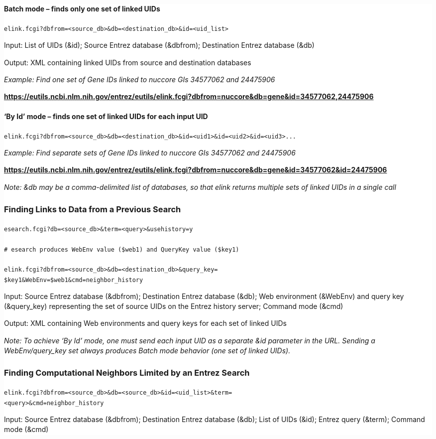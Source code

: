 #### Batch mode – finds only one set of linked UIDs

```
elink.fcgi?dbfrom=<source_db>&db=<destination_db>&id=<uid_list>
```

Input: List of UIDs (&id); Source Entrez database (&dbfrom); Destination Entrez database (&db)

Output: XML containing linked UIDs from source and destination databases

*Example: Find one set of Gene IDs linked to nuccore GIs 34577062 and 24475906*

**https://eutils.ncbi.nlm.nih.gov/entrez/eutils/elink.fcgi?dbfrom=nuccore&db=gene&id=34577062,24475906**

#### ‘By Id’ mode – finds one set of linked UIDs for each input UID

```
elink.fcgi?dbfrom=<source_db>&db=<destination_db>&id=<uid1>&id=<uid2>&id=<uid3>...
```

*Example: Find separate sets of Gene IDs linked to nuccore GIs 34577062 and 24475906*

**https://eutils.ncbi.nlm.nih.gov/entrez/eutils/elink.fcgi?dbfrom=nuccore&db=gene&id=34577062&id=24475906**

*Note: &db may be a comma-delimited list of databases, so that elink returns multiple sets of linked UIDs in a single call*

### Finding Links to Data from a Previous Search

```
esearch.fcgi?db=<source_db>&term=<query>&usehistory=y

# esearch produces WebEnv value ($web1) and QueryKey value ($key1)

elink.fcgi?dbfrom=<source_db>&db=<destination_db>&query_key=
$key1&WebEnv=$web1&cmd=neighbor_history
```

Input: Source Entrez database (&dbfrom); Destination Entrez database (&db); Web environment (&WebEnv) and query key (&query_key) representing the set of source UIDs on the Entrez history server; Command mode (&cmd)

Output: XML containing Web environments and query keys for each set of linked UIDs

*Note: To achieve ‘By Id’ mode, one must send each input UID as a separate &id parameter in the URL. Sending a WebEnv/query_key set always produces Batch mode behavior (one set of linked UIDs).*

### Finding Computational Neighbors Limited by an Entrez Search

```
elink.fcgi?dbfrom=<source_db>&db=<source_db>&id=<uid_list>&term=
<query>&cmd=neighbor_history
```

Input: Source Entrez database (&dbfrom); Destination Entrez database (&db); List of UIDs (&id); Entrez query (&term); Command mode (&cmd)
